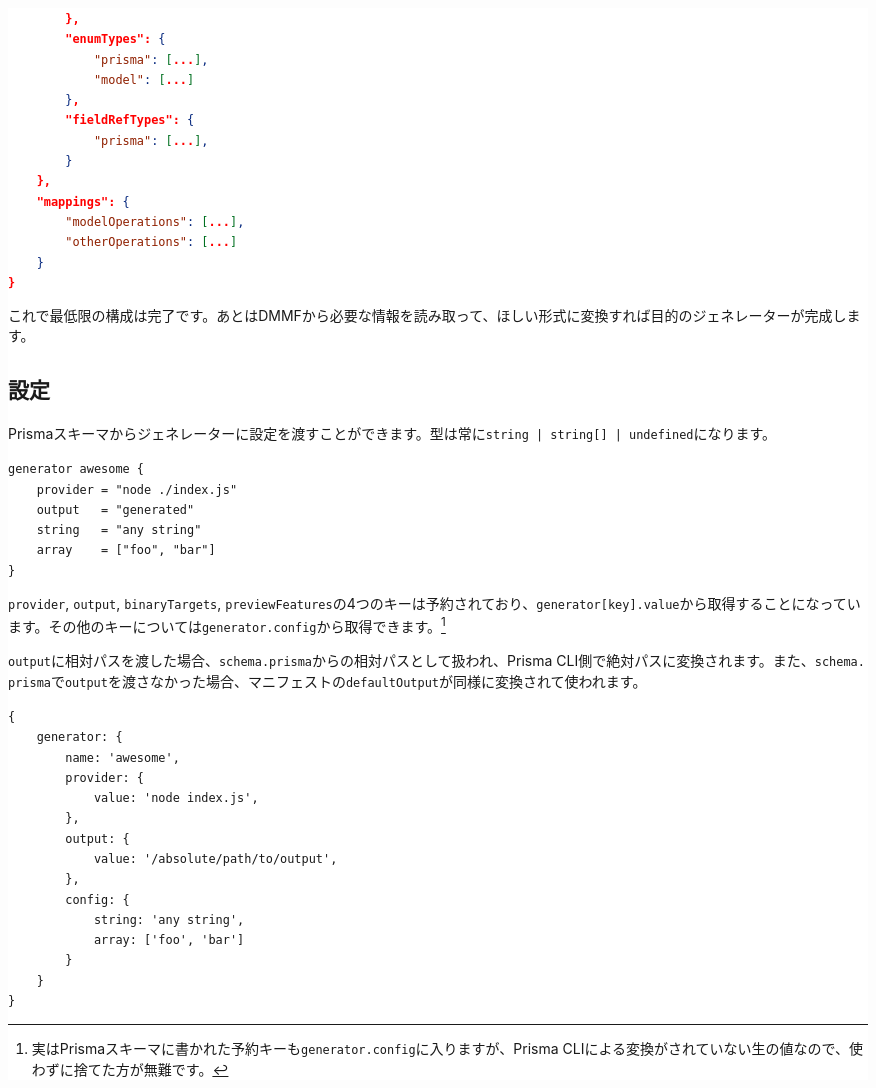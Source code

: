 ```json:dmmf.json
		},
		"enumTypes": {
			"prisma": [...],
			"model": [...]
		},
		"fieldRefTypes": {
			"prisma": [...],
		}
	},
	"mappings": {
		"modelOperations": [...],
		"otherOperations": [...]
	}
}
```

これで最低限の構成は完了です。あとはDMMFから必要な情報を読み取って、ほしい形式に変換すれば目的のジェネレーターが完成します。

## 設定

Prismaスキーマからジェネレーターに設定を渡すことができます。型は常に`string | string[] | undefined`になります。

```js:schema.prisma
generator awesome {
	provider = "node ./index.js"
	output   = "generated"
	string   = "any string"
	array    = ["foo", "bar"]
}
```

`provider`, `output`, `binaryTargets`, `previewFeatures`の4つのキーは予約されており、`generator[key].value`から取得することになっています。その他のキーについては`generator.config`から取得できます。[^3]

[^3]: 実はPrismaスキーマに書かれた予約キーも`generator.config`に入りますが、Prisma CLIによる変換がされていない生の値なので、使わずに捨てた方が無難です。

`output`に相対パスを渡した場合、`schema.prisma`からの相対パスとして扱われ、Prisma CLI側で絶対パスに変換されます。また、`schema.prisma`で`output`を渡さなかった場合、マニフェストの`defaultOutput`が同様に変換されて使われます。

```js:options
{
	generator: {
		name: 'awesome',
		provider: {
			value: 'node index.js',
		},
		output: {
			value: '/absolute/path/to/output',
		},
		config: {
			string: 'any string',
			array: ['foo', 'bar']
		}
	}
}
```


[^1]: `node@20.10.0`を使用しました。検証していないですが、DenoやBunでも作れると思います。
[^2]: `@prisma/generator-helper@5.13.0`および`prisma@5.13.0`を使用しました。
[^4]: [これが理由で](https://github.com/prisma/prisma/discussions/10721)公式ドキュメントにはPrismaジェネレーターのドキュメントが置かれてないらしいです。